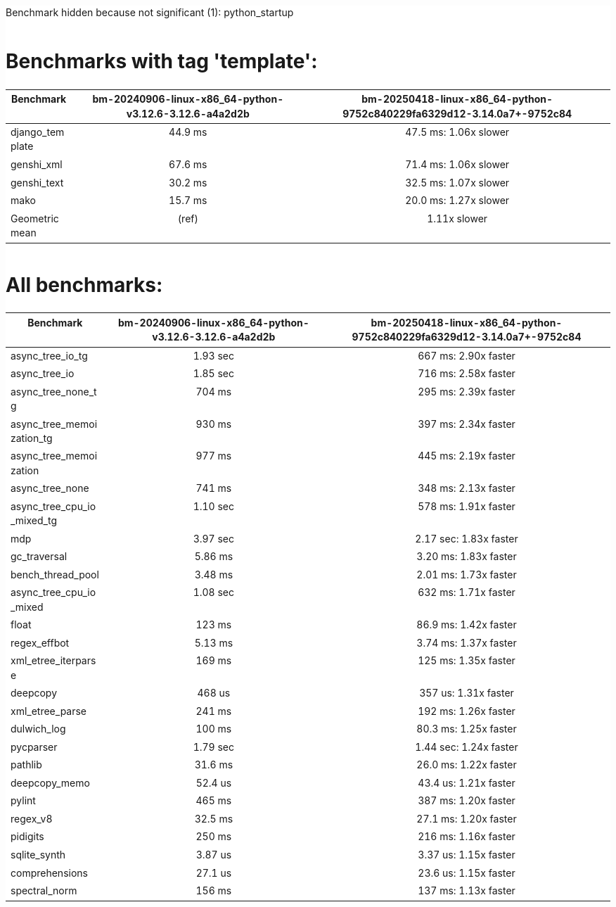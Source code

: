 Benchmark hidden because not significant (1): python_startup

Benchmarks with tag 'template':
===============================

| Benchmark       | bm-20240906-linux-x86_64-python-v3.12.6-3.12.6-a4a2d2b | bm-20250418-linux-x86_64-python-9752c840229fa6329d12-3.14.0a7+-9752c84 |
|-----------------|:------------------------------------------------------:|:----------------------------------------------------------------------:|
| django_template | 44.9 ms                                                | 47.5 ms: 1.06x slower                                                  |
| genshi_xml      | 67.6 ms                                                | 71.4 ms: 1.06x slower                                                  |
| genshi_text     | 30.2 ms                                                | 32.5 ms: 1.07x slower                                                  |
| mako            | 15.7 ms                                                | 20.0 ms: 1.27x slower                                                  |
| Geometric mean  | (ref)                                                  | 1.11x slower                                                           |

All benchmarks:
===============

| Benchmark                  | bm-20240906-linux-x86_64-python-v3.12.6-3.12.6-a4a2d2b | bm-20250418-linux-x86_64-python-9752c840229fa6329d12-3.14.0a7+-9752c84 |
|----------------------------|:------------------------------------------------------:|:----------------------------------------------------------------------:|
| async_tree_io_tg           | 1.93 sec                                               | 667 ms: 2.90x faster                                                   |
| async_tree_io              | 1.85 sec                                               | 716 ms: 2.58x faster                                                   |
| async_tree_none_tg         | 704 ms                                                 | 295 ms: 2.39x faster                                                   |
| async_tree_memoization_tg  | 930 ms                                                 | 397 ms: 2.34x faster                                                   |
| async_tree_memoization     | 977 ms                                                 | 445 ms: 2.19x faster                                                   |
| async_tree_none            | 741 ms                                                 | 348 ms: 2.13x faster                                                   |
| async_tree_cpu_io_mixed_tg | 1.10 sec                                               | 578 ms: 1.91x faster                                                   |
| mdp                        | 3.97 sec                                               | 2.17 sec: 1.83x faster                                                 |
| gc_traversal               | 5.86 ms                                                | 3.20 ms: 1.83x faster                                                  |
| bench_thread_pool          | 3.48 ms                                                | 2.01 ms: 1.73x faster                                                  |
| async_tree_cpu_io_mixed    | 1.08 sec                                               | 632 ms: 1.71x faster                                                   |
| float                      | 123 ms                                                 | 86.9 ms: 1.42x faster                                                  |
| regex_effbot               | 5.13 ms                                                | 3.74 ms: 1.37x faster                                                  |
| xml_etree_iterparse        | 169 ms                                                 | 125 ms: 1.35x faster                                                   |
| deepcopy                   | 468 us                                                 | 357 us: 1.31x faster                                                   |
| xml_etree_parse            | 241 ms                                                 | 192 ms: 1.26x faster                                                   |
| dulwich_log                | 100 ms                                                 | 80.3 ms: 1.25x faster                                                  |
| pycparser                  | 1.79 sec                                               | 1.44 sec: 1.24x faster                                                 |
| pathlib                    | 31.6 ms                                                | 26.0 ms: 1.22x faster                                                  |
| deepcopy_memo              | 52.4 us                                                | 43.4 us: 1.21x faster                                                  |
| pylint                     | 465 ms                                                 | 387 ms: 1.20x faster                                                   |
| regex_v8                   | 32.5 ms                                                | 27.1 ms: 1.20x faster                                                  |
| pidigits                   | 250 ms                                                 | 216 ms: 1.16x faster                                                   |
| sqlite_synth               | 3.87 us                                                | 3.37 us: 1.15x faster                                                  |
| comprehensions             | 27.1 us                                                | 23.6 us: 1.15x faster                                                  |
| spectral_norm              | 156 ms                                                 | 137 ms: 1.13x faster                                                   |